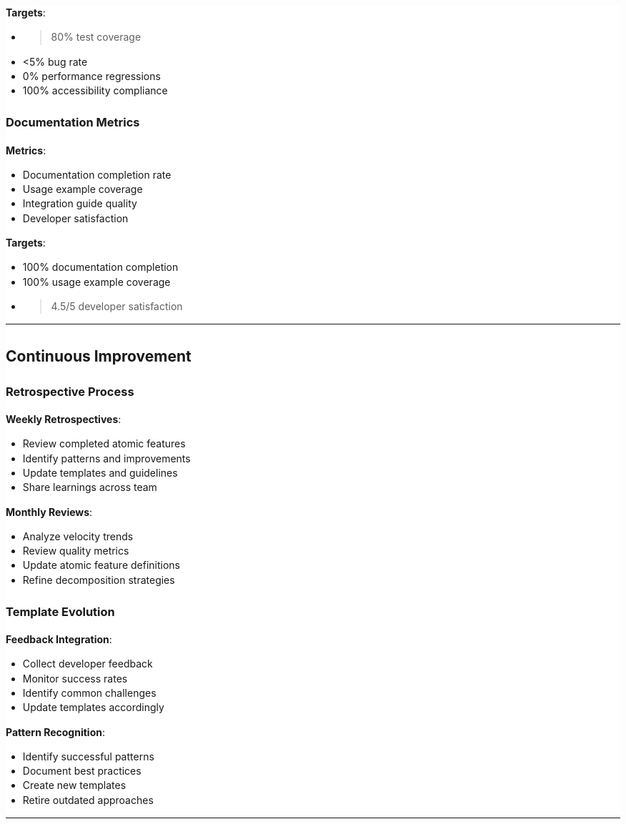 **Targets**:
- >80% test coverage
- <5% bug rate
- 0% performance regressions
- 100% accessibility compliance

### Documentation Metrics

**Metrics**:
- Documentation completion rate
- Usage example coverage
- Integration guide quality
- Developer satisfaction

**Targets**:
- 100% documentation completion
- 100% usage example coverage
- >4.5/5 developer satisfaction

---

## Continuous Improvement

### Retrospective Process

**Weekly Retrospectives**:
- Review completed atomic features
- Identify patterns and improvements
- Update templates and guidelines
- Share learnings across team

**Monthly Reviews**:
- Analyze velocity trends
- Review quality metrics
- Update atomic feature definitions
- Refine decomposition strategies

### Template Evolution

**Feedback Integration**:
- Collect developer feedback
- Monitor success rates
- Identify common challenges
- Update templates accordingly

**Pattern Recognition**:
- Identify successful patterns
- Document best practices
- Create new templates
- Retire outdated approaches

---
